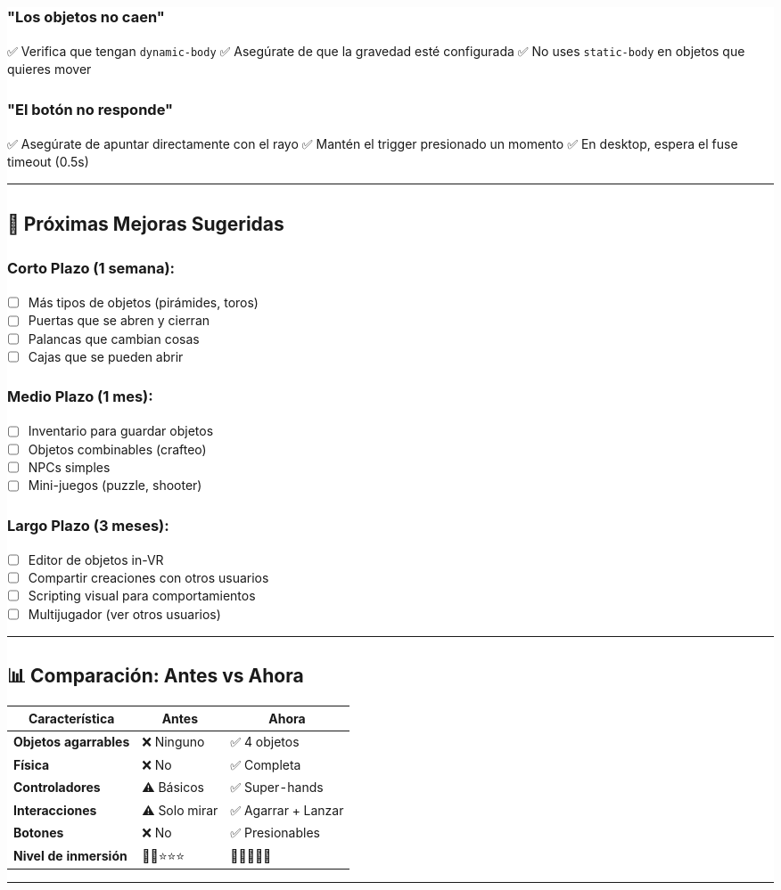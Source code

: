 ### **"Los objetos no caen"**
✅ Verifica que tengan `dynamic-body`
✅ Asegúrate de que la gravedad esté configurada
✅ No uses `static-body` en objetos que quieres mover

### **"El botón no responde"**
✅ Asegúrate de apuntar directamente con el rayo
✅ Mantén el trigger presionado un momento
✅ En desktop, espera el fuse timeout (0.5s)

---

## 🚀 **Próximas Mejoras Sugeridas**

### **Corto Plazo (1 semana):**
- [ ] Más tipos de objetos (pirámides, toros)
- [ ] Puertas que se abren y cierran
- [ ] Palancas que cambian cosas
- [ ] Cajas que se pueden abrir

### **Medio Plazo (1 mes):**
- [ ] Inventario para guardar objetos
- [ ] Objetos combinables (crafteo)
- [ ] NPCs simples
- [ ] Mini-juegos (puzzle, shooter)

### **Largo Plazo (3 meses):**
- [ ] Editor de objetos in-VR
- [ ] Compartir creaciones con otros usuarios
- [ ] Scripting visual para comportamientos
- [ ] Multijugador (ver otros usuarios)

---

## 📊 **Comparación: Antes vs Ahora**

| Característica | Antes | Ahora |
|----------------|-------|-------|
| **Objetos agarrables** | ❌ Ninguno | ✅ 4 objetos |
| **Física** | ❌ No | ✅ Completa |
| **Controladores** | ⚠️ Básicos | ✅ Super-hands |
| **Interacciones** | ⚠️ Solo mirar | ✅ Agarrar + Lanzar |
| **Botones** | ❌ No | ✅ Presionables |
| **Nivel de inmersión** | 🌟🌟⭐⭐⭐ | 🌟🌟🌟🌟🌟 |

---